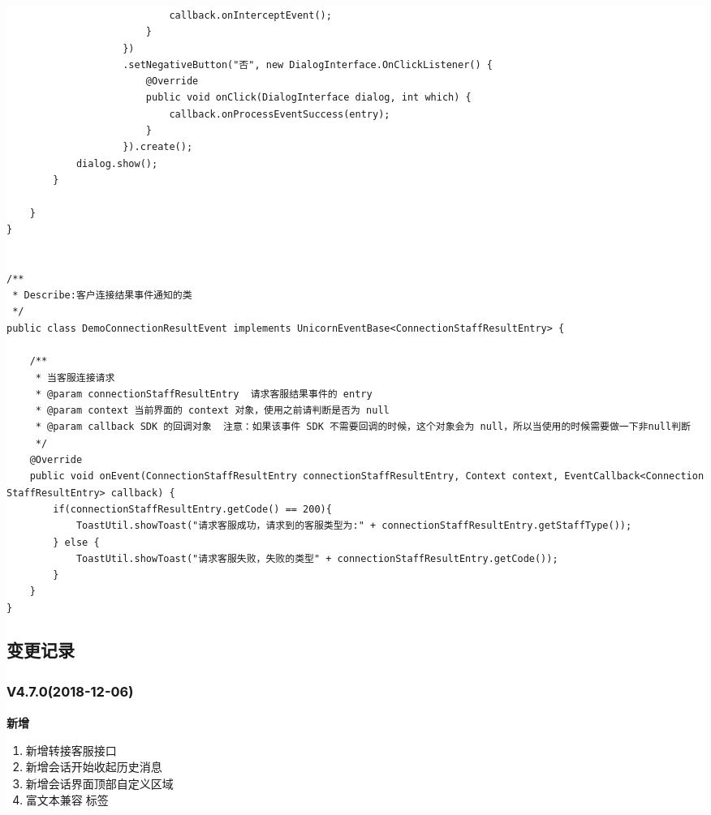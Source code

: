 ```
                            callback.onInterceptEvent();
                        }
                    })
                    .setNegativeButton("否", new DialogInterface.OnClickListener() {
                        @Override
                        public void onClick(DialogInterface dialog, int which) {
                            callback.onProcessEventSuccess(entry);
                        }
                    }).create();
            dialog.show();
        }

    }
}


/**
 * Describe:客户连接结果事件通知的类
 */
public class DemoConnectionResultEvent implements UnicornEventBase<ConnectionStaffResultEntry> {

    /**
     * 当客服连接请求
     * @param connectionStaffResultEntry  请求客服结果事件的 entry
     * @param context 当前界面的 context 对象，使用之前请判断是否为 null
     * @param callback SDK 的回调对象  注意：如果该事件 SDK 不需要回调的时候，这个对象会为 null，所以当使用的时候需要做一下非null判断
     */
    @Override
    public void onEvent(ConnectionStaffResultEntry connectionStaffResultEntry, Context context, EventCallback<ConnectionStaffResultEntry> callback) {
        if(connectionStaffResultEntry.getCode() == 200){
            ToastUtil.showToast("请求客服成功，请求到的客服类型为:" + connectionStaffResultEntry.getStaffType());
        } else {
            ToastUtil.showToast("请求客服失败，失败的类型" + connectionStaffResultEntry.getCode());
        }
    }
}

```

## 变更记录
### V4.7.0(2018-12-06)

**新增**

1. 新增转接客服接口
2. 新增会话开始收起历史消息
3. 新增会话界面顶部自定义区域
4. 富文本兼容 <span> 标签
